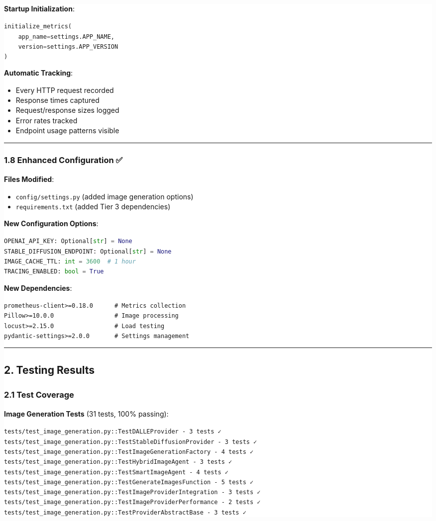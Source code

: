**Startup Initialization**:
```python
initialize_metrics(
    app_name=settings.APP_NAME,
    version=settings.APP_VERSION
)
```

**Automatic Tracking**:
- Every HTTP request recorded
- Response times captured
- Request/response sizes logged
- Error rates tracked
- Endpoint usage patterns visible

---

### 1.8 Enhanced Configuration ✅

**Files Modified**:
- `config/settings.py` (added image generation options)
- `requirements.txt` (added Tier 3 dependencies)

**New Configuration Options**:
```python
OPENAI_API_KEY: Optional[str] = None
STABLE_DIFFUSION_ENDPOINT: Optional[str] = None
IMAGE_CACHE_TTL: int = 3600  # 1 hour
TRACING_ENABLED: bool = True
```

**New Dependencies**:
```
prometheus-client>=0.18.0      # Metrics collection
Pillow>=10.0.0                 # Image processing
locust>=2.15.0                 # Load testing
pydantic-settings>=2.0.0       # Settings management
```

---

## 2. Testing Results

### 2.1 Test Coverage

**Image Generation Tests** (31 tests, 100% passing):
```
tests/test_image_generation.py::TestDALLEProvider - 3 tests ✓
tests/test_image_generation.py::TestStableDiffusionProvider - 3 tests ✓
tests/test_image_generation.py::TestImageGenerationFactory - 4 tests ✓
tests/test_image_generation.py::TestHybridImageAgent - 3 tests ✓
tests/test_image_generation.py::TestSmartImageAgent - 4 tests ✓
tests/test_image_generation.py::TestGenerateImagesFunction - 5 tests ✓
tests/test_image_generation.py::TestImageProviderIntegration - 3 tests ✓
tests/test_image_generation.py::TestImageProviderPerformance - 2 tests ✓
tests/test_image_generation.py::TestProviderAbstractBase - 3 tests ✓
```
